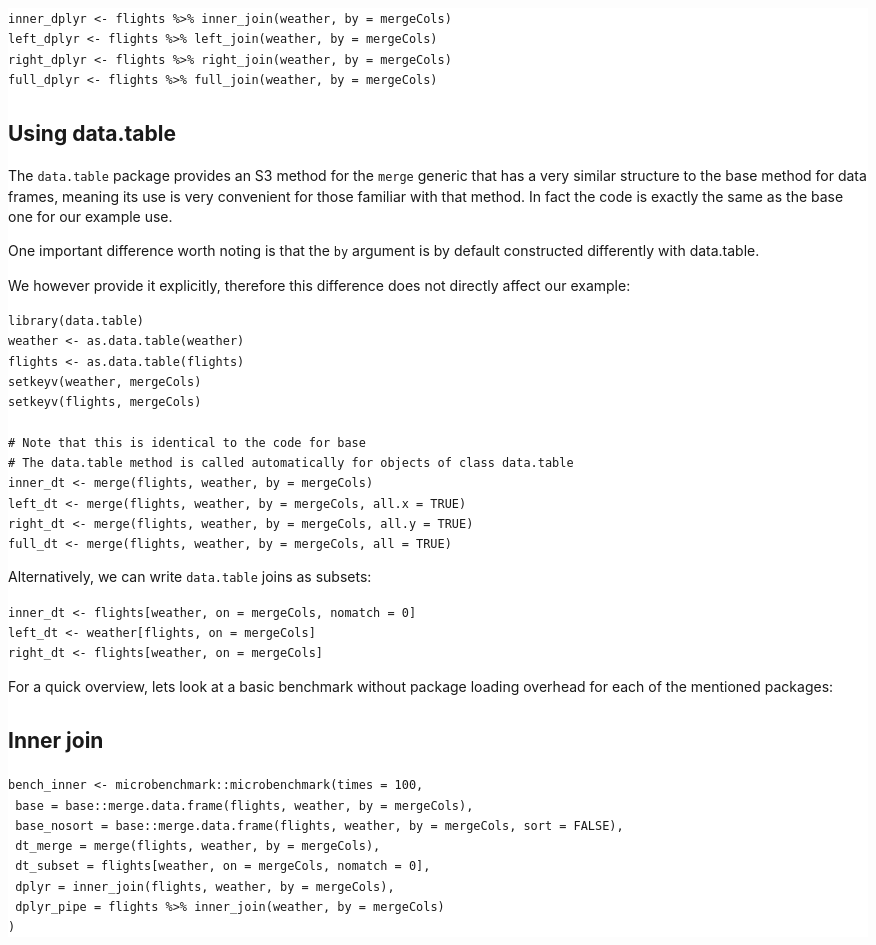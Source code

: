 ```
inner_dplyr <- flights %>% inner_join(weather, by = mergeCols)
left_dplyr <- flights %>% left_join(weather, by = mergeCols)
right_dplyr <- flights %>% right_join(weather, by = mergeCols)
full_dplyr <- flights %>% full_join(weather, by = mergeCols)
```

## Using data.table

The `data.table` package provides an S3 method for the `merge` generic that has a very similar structure to the base method for data frames, meaning its use is very convenient for those familiar with that method. In fact the code is exactly the same as the base one for our example use.

> 
One important difference worth noting is that the `by` argument is by default constructed differently with data.table.


We however provide it explicitly, therefore this difference does not directly affect our example:

```
library(data.table)
weather <- as.data.table(weather)
flights <- as.data.table(flights)
setkeyv(weather, mergeCols)
setkeyv(flights, mergeCols)

# Note that this is identical to the code for base 
# The data.table method is called automatically for objects of class data.table
inner_dt <- merge(flights, weather, by = mergeCols)
left_dt <- merge(flights, weather, by = mergeCols, all.x = TRUE)
right_dt <- merge(flights, weather, by = mergeCols, all.y = TRUE)
full_dt <- merge(flights, weather, by = mergeCols, all = TRUE)
```

Alternatively, we can write `data.table` joins as subsets:

```
inner_dt <- flights[weather, on = mergeCols, nomatch = 0]
left_dt <- weather[flights, on = mergeCols]
right_dt <- flights[weather, on = mergeCols]
```

For a quick overview, lets look at a basic benchmark without package loading overhead for each of the mentioned packages:



## Inner join

```
bench_inner <- microbenchmark::microbenchmark(times = 100,
 base = base::merge.data.frame(flights, weather, by = mergeCols),
 base_nosort = base::merge.data.frame(flights, weather, by = mergeCols, sort = FALSE),
 dt_merge = merge(flights, weather, by = mergeCols),
 dt_subset = flights[weather, on = mergeCols, nomatch = 0], 
 dplyr = inner_join(flights, weather, by = mergeCols),
 dplyr_pipe = flights %>% inner_join(weather, by = mergeCols)
)
```
